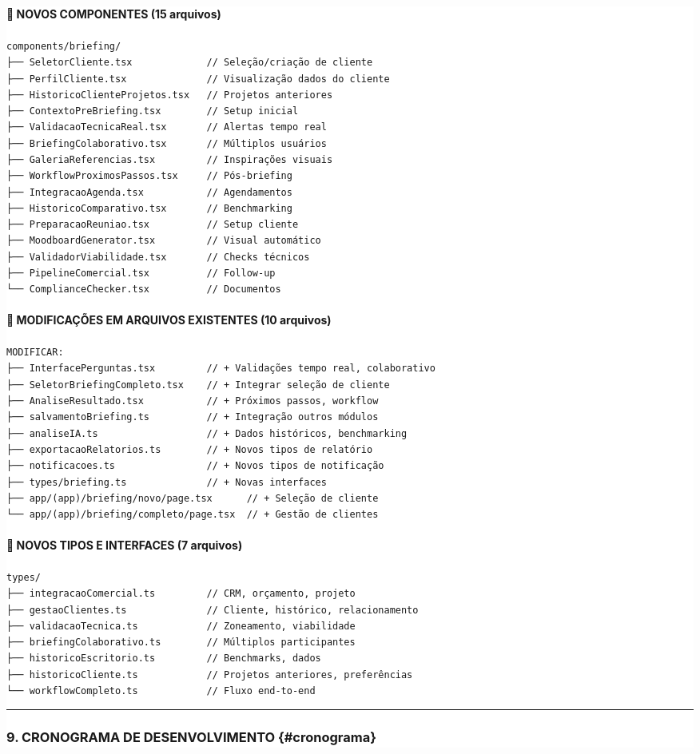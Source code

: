 #### **📁 NOVOS COMPONENTES (15 arquivos)**
```
components/briefing/
├── SeletorCliente.tsx             // Seleção/criação de cliente
├── PerfilCliente.tsx              // Visualização dados do cliente
├── HistoricoClienteProjetos.tsx   // Projetos anteriores
├── ContextoPreBriefing.tsx        // Setup inicial
├── ValidacaoTecnicaReal.tsx       // Alertas tempo real
├── BriefingColaborativo.tsx       // Múltiplos usuários
├── GaleriaReferencias.tsx         // Inspirações visuais
├── WorkflowProximosPassos.tsx     // Pós-briefing
├── IntegracaoAgenda.tsx           // Agendamentos
├── HistoricoComparativo.tsx       // Benchmarking
├── PreparacaoReuniao.tsx          // Setup cliente
├── MoodboardGenerator.tsx         // Visual automático
├── ValidadorViabilidade.tsx       // Checks técnicos
├── PipelineComercial.tsx          // Follow-up
└── ComplianceChecker.tsx          // Documentos
```

#### **📁 MODIFICAÇÕES EM ARQUIVOS EXISTENTES (10 arquivos)**
```
MODIFICAR:
├── InterfacePerguntas.tsx         // + Validações tempo real, colaborativo
├── SeletorBriefingCompleto.tsx    // + Integrar seleção de cliente
├── AnaliseResultado.tsx           // + Próximos passos, workflow
├── salvamentoBriefing.ts          // + Integração outros módulos
├── analiseIA.ts                   // + Dados históricos, benchmarking
├── exportacaoRelatorios.ts        // + Novos tipos de relatório
├── notificacoes.ts                // + Novos tipos de notificação
├── types/briefing.ts              // + Novas interfaces
├── app/(app)/briefing/novo/page.tsx      // + Seleção de cliente
└── app/(app)/briefing/completo/page.tsx  // + Gestão de clientes
```

#### **📁 NOVOS TIPOS E INTERFACES (7 arquivos)**
```
types/
├── integracaoComercial.ts         // CRM, orçamento, projeto
├── gestaoClientes.ts              // Cliente, histórico, relacionamento
├── validacaoTecnica.ts            // Zoneamento, viabilidade
├── briefingColaborativo.ts        // Múltiplos participantes
├── historicoEscritorio.ts         // Benchmarks, dados
├── historicoCliente.ts            // Projetos anteriores, preferências
└── workflowCompleto.ts            // Fluxo end-to-end
```

---

### **9. CRONOGRAMA DE DESENVOLVIMENTO** {#cronograma}
